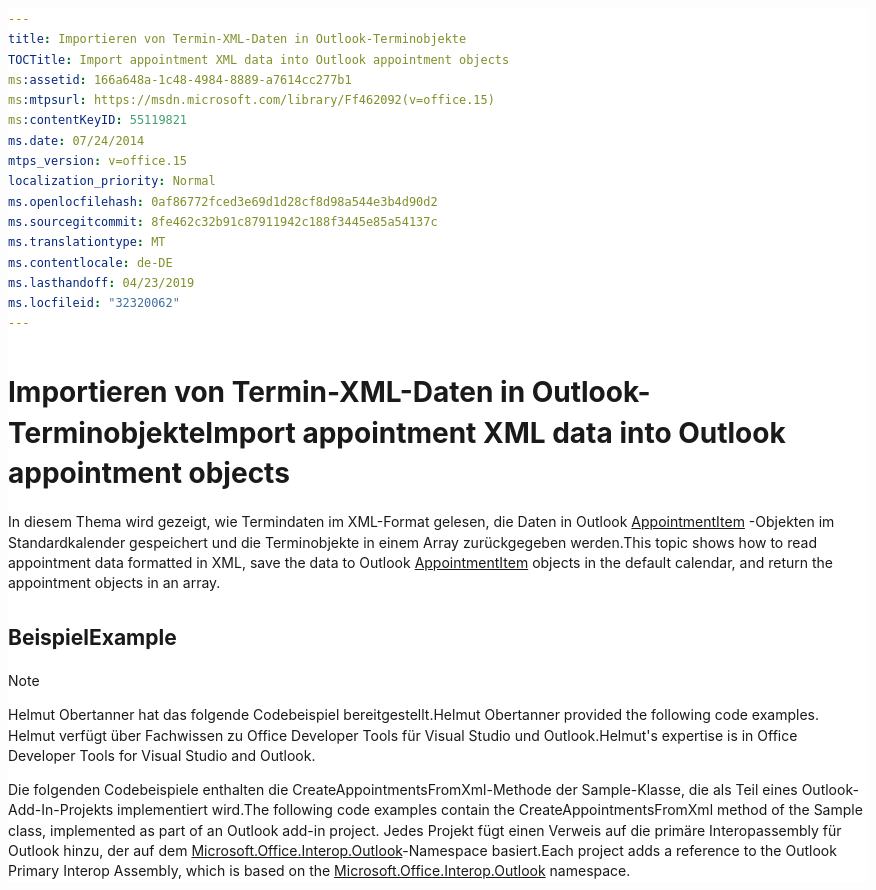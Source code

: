 ```yaml
---
title: Importieren von Termin-XML-Daten in Outlook-Terminobjekte
TOCTitle: Import appointment XML data into Outlook appointment objects
ms:assetid: 166a648a-1c48-4984-8889-a7614cc277b1
ms:mtpsurl: https://msdn.microsoft.com/library/Ff462092(v=office.15)
ms:contentKeyID: 55119821
ms.date: 07/24/2014
mtps_version: v=office.15
localization_priority: Normal
ms.openlocfilehash: 0af86772fced3e69d1d28cf8d98a544e3b4d90d2
ms.sourcegitcommit: 8fe462c32b91c87911942c188f3445e85a54137c
ms.translationtype: MT
ms.contentlocale: de-DE
ms.lasthandoff: 04/23/2019
ms.locfileid: "32320062"
---
```

# <a name="import-appointment-xml-data-into-outlook-appointment-objects"></a><span data-ttu-id="ab16b-102">Importieren von Termin-XML-Daten in Outlook-Terminobjekte</span><span class="sxs-lookup"><span data-stu-id="ab16b-102">Import appointment XML data into Outlook appointment objects</span></span>

<span data-ttu-id="ab16b-103">In diesem Thema wird gezeigt, wie Termindaten im XML-Format gelesen, die Daten in Outlook [AppointmentItem](https://msdn.microsoft.com/library/bb645611\(v=office.15\)) -Objekten im Standardkalender gespeichert und die Terminobjekte in einem Array zurückgegeben werden.</span><span class="sxs-lookup"><span data-stu-id="ab16b-103">This topic shows how to read appointment data formatted in XML, save the data to Outlook [AppointmentItem](https://msdn.microsoft.com/library/bb645611\(v=office.15\)) objects in the default calendar, and return the appointment objects in an array.</span></span>

## <a name="example"></a><span data-ttu-id="ab16b-104">Beispiel</span><span class="sxs-lookup"><span data-stu-id="ab16b-104">Example</span></span>

> [!NOTE] 
> <span data-ttu-id="ab16b-105">Helmut Obertanner hat das folgende Codebeispiel bereitgestellt.</span><span class="sxs-lookup"><span data-stu-id="ab16b-105">Helmut Obertanner provided the following code examples.</span></span> <span data-ttu-id="ab16b-106">Helmut verfügt über Fachwissen zu Office Developer Tools für Visual Studio und Outlook.</span><span class="sxs-lookup"><span data-stu-id="ab16b-106">Helmut's expertise is in Office Developer Tools for Visual Studio and Outlook.</span></span> 


<span data-ttu-id="ab16b-107">Die folgenden Codebeispiele enthalten die CreateAppointmentsFromXml-Methode der Sample-Klasse, die als Teil eines Outlook-Add-In-Projekts implementiert wird.</span><span class="sxs-lookup"><span data-stu-id="ab16b-107">The following code examples contain the CreateAppointmentsFromXml method of the Sample class, implemented as part of an Outlook add-in project.</span></span> <span data-ttu-id="ab16b-108">Jedes Projekt fügt einen Verweis auf die primäre Interopassembly für Outlook hinzu, der auf dem [Microsoft.Office.Interop.Outlook](https://msdn.microsoft.com/library/bb610835\(v=office.15\))-Namespace basiert.</span><span class="sxs-lookup"><span data-stu-id="ab16b-108">Each project adds a reference to the Outlook Primary Interop Assembly, which is based on the [Microsoft.Office.Interop.Outlook](https://msdn.microsoft.com/library/bb610835\(v=office.15\)) namespace.</span></span>
